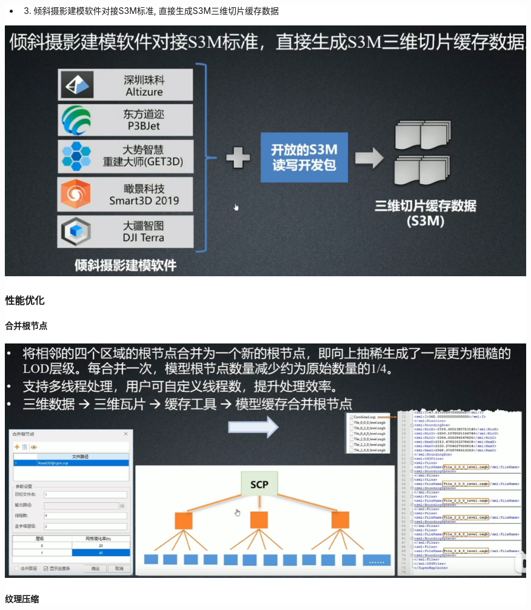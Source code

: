 * 3. 倾斜摄影建模软件对接S3M标准, 直接生成S3M三维切片缓存数据

![image](../.vuepress/public/images/SuperMap3DStudy/9.png)

### 性能优化

#### 合并根节点

![image](../.vuepress/public/images/SuperMap3DStudy/10.png)


#### 纹理压缩
